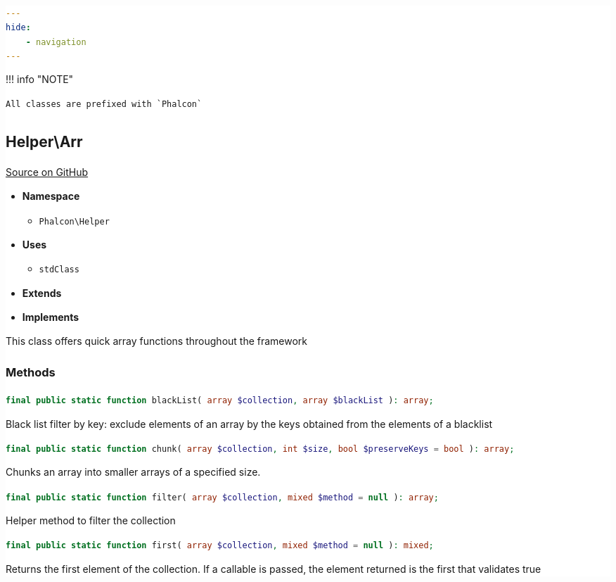 ```yaml
---
hide:
    - navigation
---
```


!!! info "NOTE"

    All classes are prefixed with `Phalcon`


## Helper\Arr

[Source on GitHub](https://github.com/phalcon/cphalcon/blob/4.2.x/phalcon/Helper/Arr.zep)


-   __Namespace__

    - `Phalcon\Helper`

-   __Uses__

    - `stdClass`

-   __Extends__


-   __Implements__


This class offers quick array functions throughout the framework


### Methods

```php
final public static function blackList( array $collection, array $blackList ): array;
```
Black list filter by key: exclude elements of an array
by the keys obtained from the elements of a blacklist


```php
final public static function chunk( array $collection, int $size, bool $preserveKeys = bool ): array;
```
Chunks an array into smaller arrays of a specified size.


```php
final public static function filter( array $collection, mixed $method = null ): array;
```
Helper method to filter the collection


```php
final public static function first( array $collection, mixed $method = null ): mixed;
```
Returns the first element of the collection. If a callable is passed, the
element returned is the first that validates true
